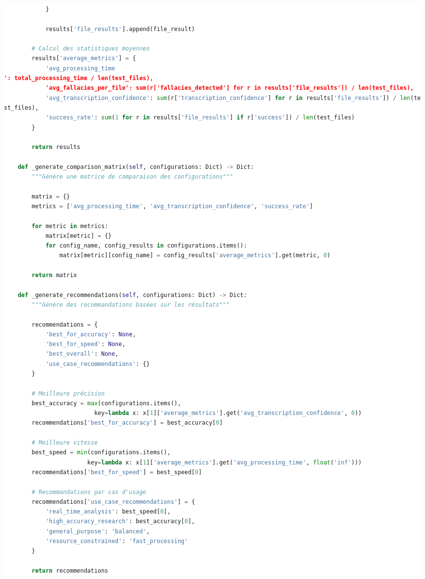 ```python
            }
            
            results['file_results'].append(file_result)
        
        # Calcul des statistiques moyennes
        results['average_metrics'] = {
            'avg_processing_time
': total_processing_time / len(test_files),
            'avg_fallacies_per_file': sum(r['fallacies_detected'] for r in results['file_results']) / len(test_files),
            'avg_transcription_confidence': sum(r['transcription_confidence'] for r in results['file_results']) / len(test_files),
            'success_rate': sum(1 for r in results['file_results'] if r['success']) / len(test_files)
        }
        
        return results
    
    def _generate_comparison_matrix(self, configurations: Dict) -> Dict:
        """Génère une matrice de comparaison des configurations"""
        
        matrix = {}
        metrics = ['avg_processing_time', 'avg_transcription_confidence', 'success_rate']
        
        for metric in metrics:
            matrix[metric] = {}
            for config_name, config_results in configurations.items():
                matrix[metric][config_name] = config_results['average_metrics'].get(metric, 0)
        
        return matrix
    
    def _generate_recommendations(self, configurations: Dict) -> Dict:
        """Génère des recommandations basées sur les résultats"""
        
        recommendations = {
            'best_for_accuracy': None,
            'best_for_speed': None,
            'best_overall': None,
            'use_case_recommendations': {}
        }
        
        # Meilleure précision
        best_accuracy = max(configurations.items(), 
                          key=lambda x: x[1]['average_metrics'].get('avg_transcription_confidence', 0))
        recommendations['best_for_accuracy'] = best_accuracy[0]
        
        # Meilleure vitesse
        best_speed = min(configurations.items(),
                        key=lambda x: x[1]['average_metrics'].get('avg_processing_time', float('inf')))
        recommendations['best_for_speed'] = best_speed[0]
        
        # Recommandations par cas d'usage
        recommendations['use_case_recommendations'] = {
            'real_time_analysis': best_speed[0],
            'high_accuracy_research': best_accuracy[0],
            'general_purpose': 'balanced',
            'resource_constrained': 'fast_processing'
        }
        
        return recommendations
```